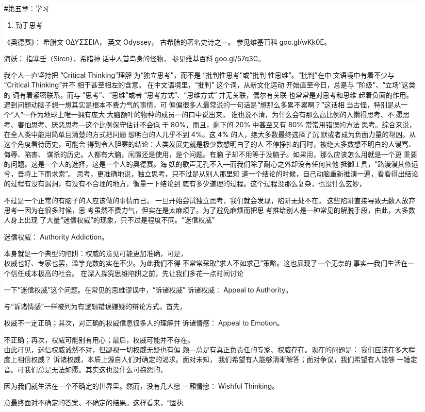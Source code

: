 #第五章：学习
1. 勤于思考

《奥德赛》：
希腊文 ΟΔΥΣΣΕΙΑ， 英文 Odyssey， 古希腊的著名史诗之一。 参见维基百科 goo.gl/wKk0E。


海妖： 指塞壬（Siren），希腊神 话中人首鸟身的怪物， 参见维基百科 goo.gl/57q3C。


我个人一直坚持把 “Critical Thinking”理解 为“独立思考”，而不是 “批判性思考”或“批判 性思维”。“批判”在中 文语境中有着不少与 “Critical Thinking”并不 相干甚至相左的含意。 在中文语境里，“批判” 这个词，从新文化运动 开始直至今日，总是与 “阶级”、“立场”这类的 词有着紧密联系，而与 “思考”、“思维”或者
“思考方式”、“思维方式” 并无关联，偶尔有关联 也常常是对思考和思维 起着负面的作用。
遇到问题动脑子想一想其实是根本不费力气的事情，可 偏偏很多人最常说的一句话是“想那么多累不累啊？”这话相 当古怪，特别是从一个“人”—作为地球上唯一拥有庞大 大脑额叶的物种的成员—的口中说出来。
谁也说不清，为什么会有那么高比例的人懒得思考、不 愿思考、害怕思考、厌恶思考—这个比例保守估计不会低 于 80%，而且，剩下的 20% 中甚至又有 80% 常常用错误的方法 思考。综合来说，在全人类中能用简单且清楚的方式把问题 想明白的人几乎不到 4%。这 4% 的人，绝大多数最终选择了沉 默或者成为负面力量的帮凶。从这个角度看待历史，可能会 得到令人胆寒的结论：人类发展史就是极少数想明白了的人
不停挣扎的同时，被绝大多数想不明白的人谩骂、侮辱、陷害、 谋杀的历史。人都有大脑，闲置还是使用，是个问题。有脑 子却不用等于没脑子。如果用，那么应该怎么用就是一个更 重要的问题。这是一个人的选择，这是一个人的奥德赛。海 妖的歌声无孔不入—而我们除了耐心之外却没有任何其他 抵御工具，“路漫漫其修远兮，吾将上下而求索”。
思考，更准确地说，独立思考，只不过是从别人那里知 道一个结论的时候，自己动脑重新推演一遍，看看得出结论 的过程有没有漏洞，有没有不合理的地方，衡量一下结论到 底有多少道理的过程。这个过程没那么复杂，也没什么玄妙，




不过是一个正常的有脑子的人应该做的事情而已。 一旦开始尝试独立思考，我们就会发现，陷阱无处不在。
这些陷阱直接导致无数人放弃思考—因为在很多时候，思 考虽然不费力气，但实在是太麻烦了。为了避免麻烦而把思 考推给别人是一种常见的解脱手段，由此，大多数人身上出现 了大量“迷信权威”的现象，只不过是程度不同。“迷信权威”







迷信权威：
Authority Addiction。

本身就是一个典型的陷阱：权威的意见可能更加准确，可是，    	
权威也好、专家也罢，滥竽充数的实在不少。为此我们不得 不常常采取“求人不如求己”策略。这也展现了一个无奈的 事实—我们生活在一个信任成本极高的社会。
在深入探究思维陷阱之前，先让我们多花一点时间讨论

一下“迷信权威”这个问题。在常见的思维谬误中，“诉诸权威”
诉诸权威：
Appeal to Authority。

与“诉诸情感”一样被列为有逻辑错误嫌疑的辩论方式。首先，    	

	
权威不一定正确；其次，对正确的权威信息很多人的理解并
诉诸情感：
Appeal to Emotion。

不正确；再次，权威可能别有用心；最后，权威可能并不存在。    	
由此可见，迷信权威诚然不对，但鄙视一切权威无疑也有偏 颇—总是有真正负责任的专家、权威存在。现在的问题是： 我们应该在多大程度上相信权威？
诉诸权威，本质上源自人们对确定的渴求。面对未知， 我们希望有人能够清晰解答；面对争议，我们希望有人能够 一锤定音。可我们总是无法如愿。其实这也没什么可抱怨的，

因为我们就生活在一个不确定的世界里。然而，没有几人愿
一厢情愿：
Wishful Thinking。

意最终面对不确定的答案、不确定的结果。这样看来，“固执	 	
